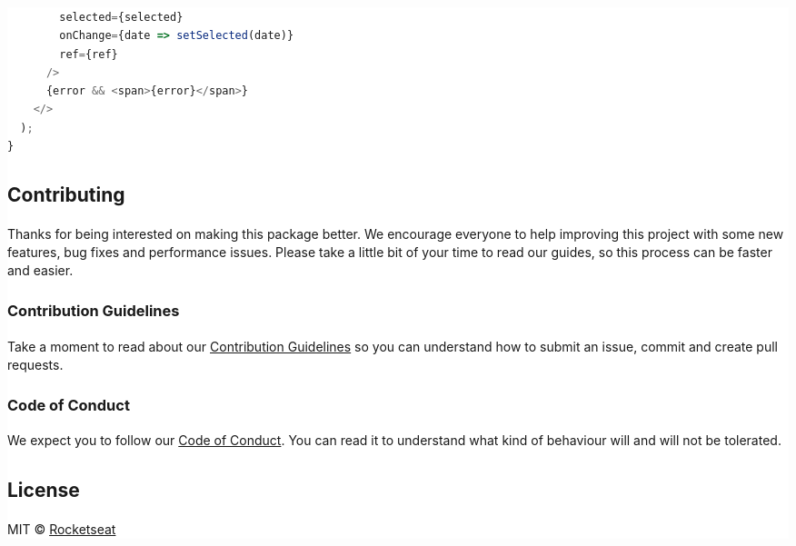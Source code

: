 ```js
        selected={selected}
        onChange={date => setSelected(date)}
        ref={ref}
      />
      {error && <span>{error}</span>}
    </>
  );
}
```

## Contributing

Thanks for being interested on making this package better. We encourage everyone to help improving this project with some new features, bug fixes and performance issues. Please take a little bit of your time to read our guides, so this process can be faster and easier.

### Contribution Guidelines

Take a moment to read about our [Contribution Guidelines](/.github/CONTRIBUTING.md) so you can understand how to submit an issue, commit and create pull requests.

### Code of Conduct

We expect you to follow our [Code of Conduct](/.github/CODE_OF_CONDUCT.md). You can read it to understand what kind of behaviour will and will not be tolerated.

## License

MIT © [Rocketseat](https://github.com/Rocketseat)
